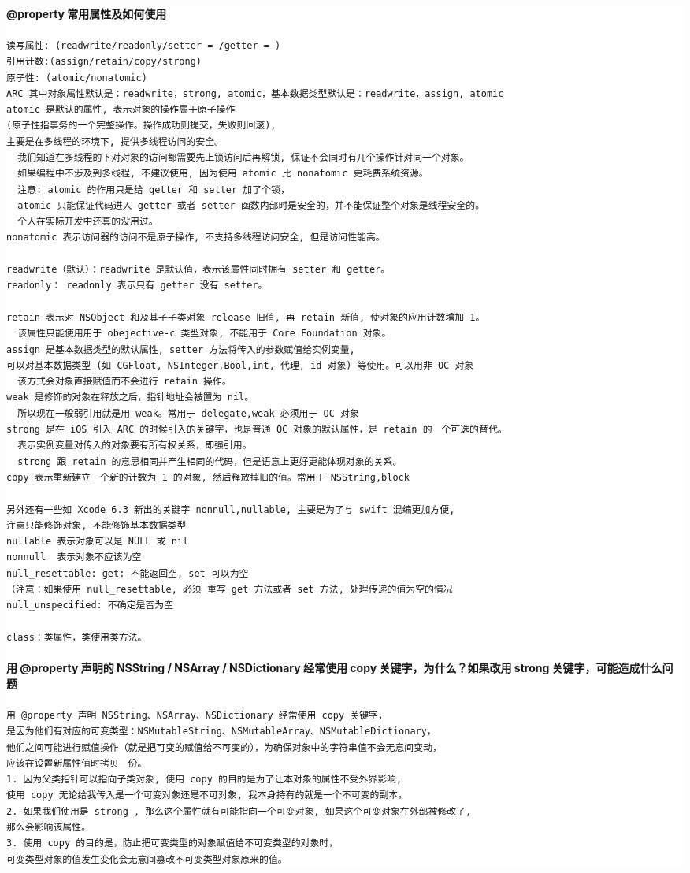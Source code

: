 #### @property 常用属性及如何使用

```
读写属性: (readwrite/readonly/setter = /getter = )
引用计数:(assign/retain/copy/strong)
原⼦性: (atomic/nonatomic)
ARC 其中对象属性默认是：readwrite，strong, atomic，基本数据类型默认是：readwrite，assign, atomic
atomic 是默认的属性, 表示对象的操作属于原子操作
(原子性指事务的一个完整操作。操作成功则提交，失败则回滚),
主要是在多线程的环境下, 提供多线程访问的安全。
  我们知道在多线程的下对对象的访问都需要先上锁访问后再解锁, 保证不会同时有⼏个操作针对同⼀个对象。
  如果编程中不涉及到多线程, 不建议使用, 因为使用 atomic 比 nonatomic 更耗费系统资源。
  注意: atomic 的作用只是给 getter 和 setter 加了个锁，
  atomic 只能保证代码进入 getter 或者 setter 函数内部时是安全的，并不能保证整个对象是线程安全的。
  个人在实际开发中还真的没用过。
nonatomic 表示访问器的访问不是原⼦操作, 不支持多线程访问安全, 但是访问性能⾼。

readwrite（默认）：readwrite 是默认值，表示该属性同时拥有 setter 和 getter。
readonly： readonly 表示只有 getter 没有 setter。

retain 表⽰对 NSObject 和及其⼦子类对象 release 旧值, 再 retain 新值, 使对象的应⽤计数增加 1。
  该属性只能使⽤用于 obejective-c 类型对象, 不能用于 Core Foundation 对象。
assign 是基本数据类型的默认属性, setter 方法将传入的参数赋值给实例变量,
可以对基本数据类型 (如 CGFloat, NSInteger,Bool,int, 代理, id 对象) 等使⽤。可以用非 OC 对象
  该方式会对象直接赋值而不会进行 retain 操作。
weak 是修饰的对象在释放之后，指针地址会被置为 nil。
  所以现在一般弱引用就是用 weak。常用于 delegate,weak 必须用于 OC 对象
strong 是在 iOS 引入 ARC 的时候引入的关键字，也是普通 OC 对象的默认属性，是 retain 的一个可选的替代。
  表示实例变量对传入的对象要有所有权关系，即强引用。
  strong 跟 retain 的意思相同并产生相同的代码，但是语意上更好更能体现对象的关系。
copy 表示重新建立一个新的计数为 1 的对象, 然后释放掉旧的值。常用于 NSString,block

另外还有一些如 Xcode 6.3 新出的关键字 nonnull,nullable, 主要是为了与 swift 混编更加方便, 
注意只能修饰对象, 不能修饰基本数据类型
nullable 表示对象可以是 NULL 或 nil
nonnull  表示对象不应该为空
null_resettable: get: 不能返回空, set 可以为空
（注意：如果使用 null_resettable, 必须 重写 get 方法或者 set 方法, 处理传递的值为空的情况
null_unspecified: 不确定是否为空

class：类属性，类使用类方法。
```

#### 用 @property 声明的 NSString / NSArray / NSDictionary 经常使用 copy 关键字，为什么？如果改用 strong 关键字，可能造成什么问题

```
用 @property 声明 NSString、NSArray、NSDictionary 经常使用 copy 关键字，
是因为他们有对应的可变类型：NSMutableString、NSMutableArray、NSMutableDictionary，
他们之间可能进行赋值操作（就是把可变的赋值给不可变的），为确保对象中的字符串值不会无意间变动，
应该在设置新属性值时拷贝一份。
1. 因为父类指针可以指向子类对象, 使用 copy 的目的是为了让本对象的属性不受外界影响, 
使用 copy 无论给我传入是一个可变对象还是不可对象, 我本身持有的就是一个不可变的副本。
2. 如果我们使用是 strong , 那么这个属性就有可能指向一个可变对象, 如果这个可变对象在外部被修改了, 
那么会影响该属性。
3. 使用 copy 的目的是，防止把可变类型的对象赋值给不可变类型的对象时，
可变类型对象的值发生变化会无意间篡改不可变类型对象原来的值。
```
